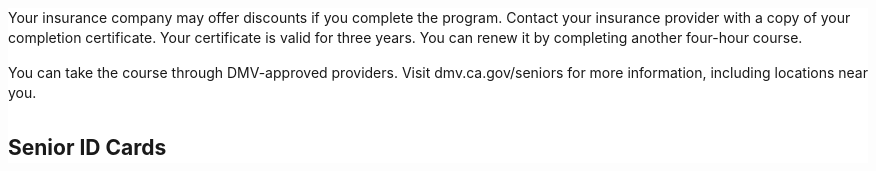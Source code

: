 Your insurance company may offer discounts if you complete the program. Contact your insurance provider with a copy of your completion certificate. Your certificate is valid for three years. You can renew it by completing another four-hour course.

You can take the course through DMV-approved providers. Visit dmv.ca.gov/seniors for more information, including locations near you.

## Senior ID Cards

